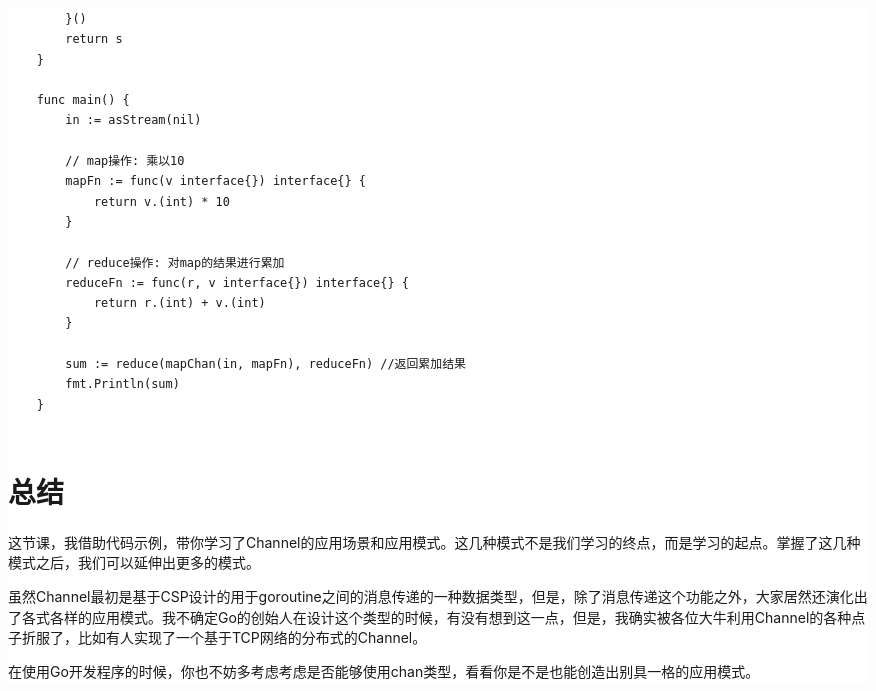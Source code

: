 ```
        }()
        return s
    }
    
    func main() {
        in := asStream(nil)
    
        // map操作: 乘以10
        mapFn := func(v interface{}) interface{} {
            return v.(int) * 10
        }
    
        // reduce操作: 对map的结果进行累加
        reduceFn := func(r, v interface{}) interface{} {
            return r.(int) + v.(int)
        }
    
        sum := reduce(mapChan(in, mapFn), reduceFn) //返回累加结果
        fmt.Println(sum)
    }
    

```

# 总结

这节课，我借助代码示例，带你学习了Channel的应用场景和应用模式。这几种模式不是我们学习的终点，而是学习的起点。掌握了这几种模式之后，我们可以延伸出更多的模式。

虽然Channel最初是基于CSP设计的用于goroutine之间的消息传递的一种数据类型，但是，除了消息传递这个功能之外，大家居然还演化出了各式各样的应用模式。我不确定Go的创始人在设计这个类型的时候，有没有想到这一点，但是，我确实被各位大牛利用Channel的各种点子折服了，比如有人实现了一个基于TCP网络的分布式的Channel。

在使用Go开发程序的时候，你也不妨多考虑考虑是否能够使用chan类型，看看你是不是也能创造出别具一格的应用模式。
